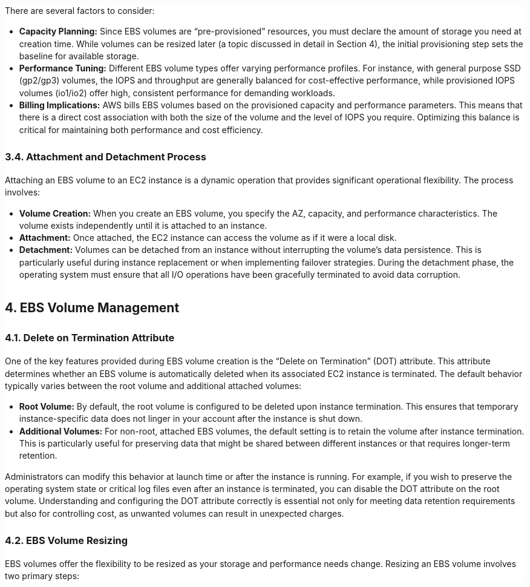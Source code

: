 There are several factors to consider:

- **Capacity Planning:** Since EBS volumes are “pre-provisioned” resources, you must declare the amount of storage you need at creation time. While volumes can be resized later (a topic discussed in detail in Section 4), the initial provisioning step sets the baseline for available storage.
- **Performance Tuning:** Different EBS volume types offer varying performance profiles. For instance, with general purpose SSD (gp2/gp3) volumes, the IOPS and throughput are generally balanced for cost-effective performance, while provisioned IOPS volumes (io1/io2) offer high, consistent performance for demanding workloads.
- **Billing Implications:** AWS bills EBS volumes based on the provisioned capacity and performance parameters. This means that there is a direct cost association with both the size of the volume and the level of IOPS you require. Optimizing this balance is critical for maintaining both performance and cost efficiency.

### 3.4. Attachment and Detachment Process

Attaching an EBS volume to an EC2 instance is a dynamic operation that provides significant operational flexibility. The process involves:

- **Volume Creation:** When you create an EBS volume, you specify the AZ, capacity, and performance characteristics. The volume exists independently until it is attached to an instance.
- **Attachment:** Once attached, the EC2 instance can access the volume as if it were a local disk. 
- **Detachment:** Volumes can be detached from an instance without interrupting the volume’s data persistence. This is particularly useful during instance replacement or when implementing failover strategies. During the detachment phase, the operating system must ensure that all I/O operations have been gracefully terminated to avoid data corruption.

## 4. EBS Volume Management

### 4.1. Delete on Termination Attribute

One of the key features provided during EBS volume creation is the “Delete on Termination” (DOT) attribute. This attribute determines whether an EBS volume is automatically deleted when its associated EC2 instance is terminated. The default behavior typically varies between the root volume and additional attached volumes:

- **Root Volume:** By default, the root volume is configured to be deleted upon instance termination. This ensures that temporary instance-specific data does not linger in your account after the instance is shut down.
- **Additional Volumes:** For non-root, attached EBS volumes, the default setting is to retain the volume after instance termination. This is particularly useful for preserving data that might be shared between different instances or that requires longer-term retention.

Administrators can modify this behavior at launch time or after the instance is running. For example, if you wish to preserve the operating system state or critical log files even after an instance is terminated, you can disable the DOT attribute on the root volume. Understanding and configuring the DOT attribute correctly is essential not only for meeting data retention requirements but also for controlling cost, as unwanted volumes can result in unexpected charges.

### 4.2. EBS Volume Resizing

EBS volumes offer the flexibility to be resized as your storage and performance needs change. Resizing an EBS volume involves two primary steps:

